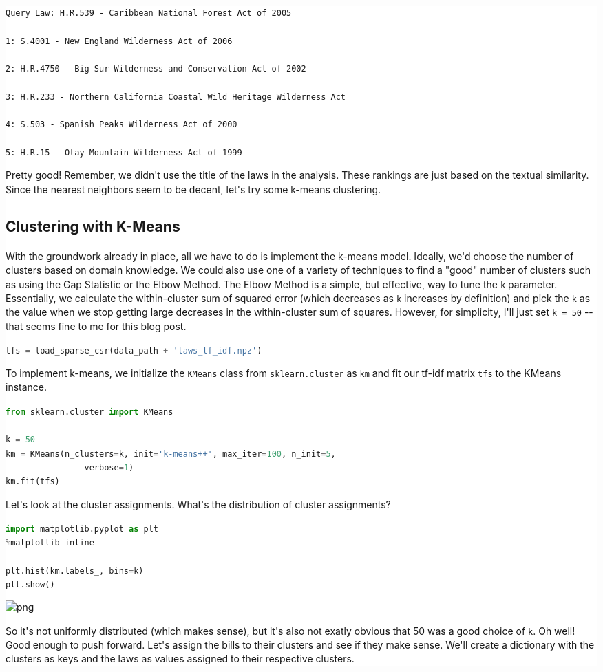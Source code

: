     Query Law: H.R.539 - Caribbean National Forest Act of 2005
    
    1: S.4001 - New England Wilderness Act of 2006
    
    2: H.R.4750 - Big Sur Wilderness and Conservation Act of 2002 
    
    3: H.R.233 - Northern California Coastal Wild Heritage Wilderness Act
    
    4: S.503 - Spanish Peaks Wilderness Act of 2000
    
    5: H.R.15 - Otay Mountain Wilderness Act of 1999
    


Pretty good! Remember, we didn't use the title of the laws in the analysis. These rankings are just based on the textual similarity. Since the nearest neighbors seem to be decent, let's try some k-means clustering.

## Clustering with K-Means
With the groundwork already in place, all we have to do is implement the k-means model. Ideally, we'd choose the number of clusters based on domain knowledge. We could also use one of a variety of techniques to find a "good" number of clusters such as using the Gap Statistic or the Elbow Method. The Elbow Method is a simple, but effective, way to tune the `k` parameter. Essentially, we calculate the within-cluster sum of squared error (which decreases as `k` increases by definition) and pick the `k` as the value when we stop getting large decreases in the within-cluster sum of squares. However, for simplicity, I'll just set `k = 50` -- that seems fine to me for this blog post.


```python
tfs = load_sparse_csr(data_path + 'laws_tf_idf.npz')
```

To implement k-means, we initialize the `KMeans` class from `sklearn.cluster` as `km` and fit our tf-idf matrix `tfs` to the KMeans instance.


```python
from sklearn.cluster import KMeans

k = 50
km = KMeans(n_clusters=k, init='k-means++', max_iter=100, n_init=5,
                verbose=1)
km.fit(tfs)
```

Let's look at the cluster assignments. What's the distribution of cluster assignments?


```python
import matplotlib.pyplot as plt
%matplotlib inline

plt.hist(km.labels_, bins=k)
plt.show()
```

![png](https://raw.githubusercontent.com/beckernick/beckernick.github.io/master/images/clustering_laws_images/clusters_histogram.png)


So it's not uniformly distributed (which makes sense), but it's also not exatly obvious that 50 was a good choice of `k`. Oh well! Good enough to push forward. Let's assign the bills to their clusters and see if they make sense. We'll create a dictionary with the clusters as keys and the laws as values assigned to their respective clusters.
